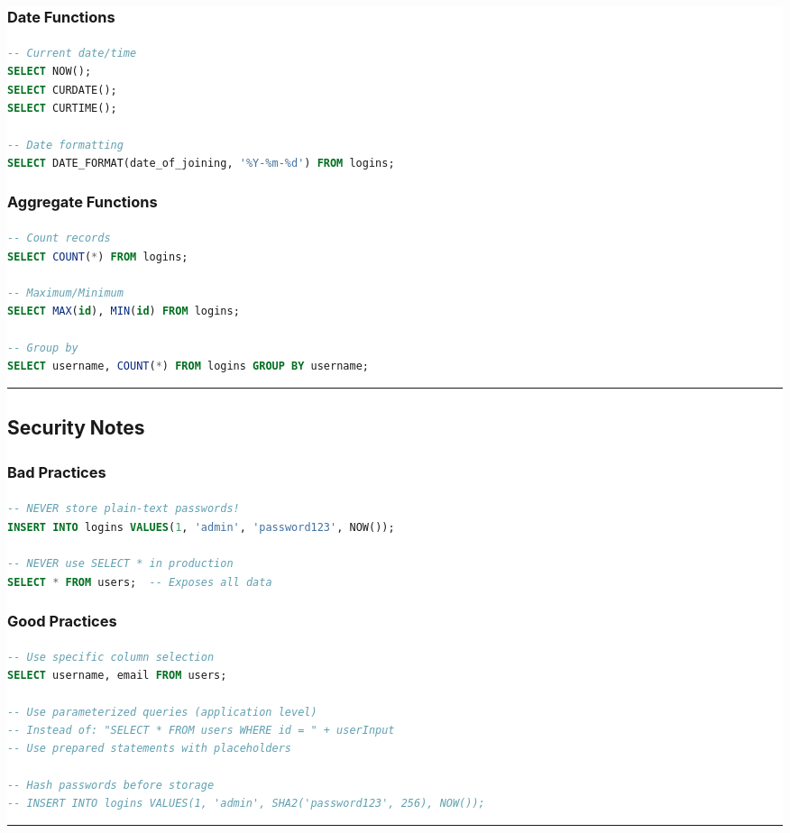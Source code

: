### Date Functions
```sql
-- Current date/time
SELECT NOW();
SELECT CURDATE();
SELECT CURTIME();

-- Date formatting
SELECT DATE_FORMAT(date_of_joining, '%Y-%m-%d') FROM logins;
```

### Aggregate Functions
```sql
-- Count records
SELECT COUNT(*) FROM logins;

-- Maximum/Minimum
SELECT MAX(id), MIN(id) FROM logins;

-- Group by
SELECT username, COUNT(*) FROM logins GROUP BY username;
```

---

## Security Notes

### Bad Practices
```sql
-- NEVER store plain-text passwords!
INSERT INTO logins VALUES(1, 'admin', 'password123', NOW());

-- NEVER use SELECT * in production
SELECT * FROM users;  -- Exposes all data
```

### Good Practices
```sql
-- Use specific column selection
SELECT username, email FROM users;

-- Use parameterized queries (application level)
-- Instead of: "SELECT * FROM users WHERE id = " + userInput
-- Use prepared statements with placeholders

-- Hash passwords before storage
-- INSERT INTO logins VALUES(1, 'admin', SHA2('password123', 256), NOW());
```

---
